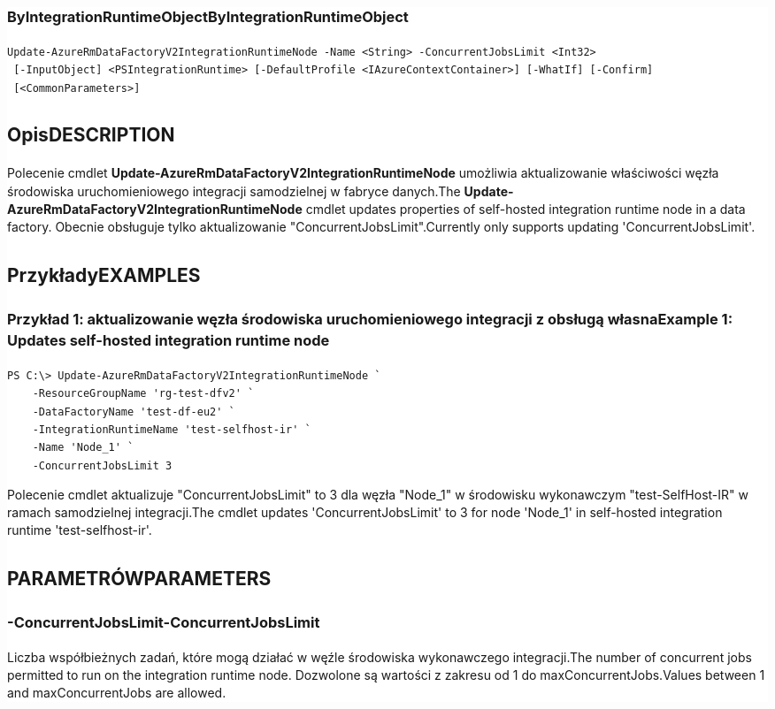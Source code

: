 ### <span data-ttu-id="ba8d1-107">ByIntegrationRuntimeObject</span><span class="sxs-lookup"><span data-stu-id="ba8d1-107">ByIntegrationRuntimeObject</span></span>
```
Update-AzureRmDataFactoryV2IntegrationRuntimeNode -Name <String> -ConcurrentJobsLimit <Int32>
 [-InputObject] <PSIntegrationRuntime> [-DefaultProfile <IAzureContextContainer>] [-WhatIf] [-Confirm]
 [<CommonParameters>]
```

## <span data-ttu-id="ba8d1-108">Opis</span><span class="sxs-lookup"><span data-stu-id="ba8d1-108">DESCRIPTION</span></span>
<span data-ttu-id="ba8d1-109">Polecenie cmdlet **Update-AzureRmDataFactoryV2IntegrationRuntimeNode** umożliwia aktualizowanie właściwości węzła środowiska uruchomieniowego integracji samodzielnej w fabryce danych.</span><span class="sxs-lookup"><span data-stu-id="ba8d1-109">The **Update-AzureRmDataFactoryV2IntegrationRuntimeNode** cmdlet updates properties of self-hosted integration runtime node in a data factory.</span></span> <span data-ttu-id="ba8d1-110">Obecnie obsługuje tylko aktualizowanie "ConcurrentJobsLimit".</span><span class="sxs-lookup"><span data-stu-id="ba8d1-110">Currently only supports updating 'ConcurrentJobsLimit'.</span></span>

## <span data-ttu-id="ba8d1-111">Przykłady</span><span class="sxs-lookup"><span data-stu-id="ba8d1-111">EXAMPLES</span></span>

### <span data-ttu-id="ba8d1-112">Przykład 1: aktualizowanie węzła środowiska uruchomieniowego integracji z obsługą własna</span><span class="sxs-lookup"><span data-stu-id="ba8d1-112">Example 1: Updates self-hosted integration runtime node</span></span>
```
PS C:\> Update-AzureRmDataFactoryV2IntegrationRuntimeNode `
    -ResourceGroupName 'rg-test-dfv2' `
    -DataFactoryName 'test-df-eu2' `
    -IntegrationRuntimeName 'test-selfhost-ir' `
    -Name 'Node_1' `
    -ConcurrentJobsLimit 3
```

<span data-ttu-id="ba8d1-113">Polecenie cmdlet aktualizuje "ConcurrentJobsLimit" to 3 dla węzła "Node_1" w środowisku wykonawczym "test-SelfHost-IR" w ramach samodzielnej integracji.</span><span class="sxs-lookup"><span data-stu-id="ba8d1-113">The cmdlet updates 'ConcurrentJobsLimit' to 3 for node 'Node_1' in self-hosted integration runtime 'test-selfhost-ir'.</span></span>

## <span data-ttu-id="ba8d1-114">PARAMETRÓW</span><span class="sxs-lookup"><span data-stu-id="ba8d1-114">PARAMETERS</span></span>

### <span data-ttu-id="ba8d1-115">-ConcurrentJobsLimit</span><span class="sxs-lookup"><span data-stu-id="ba8d1-115">-ConcurrentJobsLimit</span></span>
<span data-ttu-id="ba8d1-116">Liczba współbieżnych zadań, które mogą działać w węźle środowiska wykonawczego integracji.</span><span class="sxs-lookup"><span data-stu-id="ba8d1-116">The number of concurrent jobs permitted to run on the integration runtime node.</span></span>
<span data-ttu-id="ba8d1-117">Dozwolone są wartości z zakresu od 1 do maxConcurrentJobs.</span><span class="sxs-lookup"><span data-stu-id="ba8d1-117">Values between 1 and maxConcurrentJobs are allowed.</span></span>
